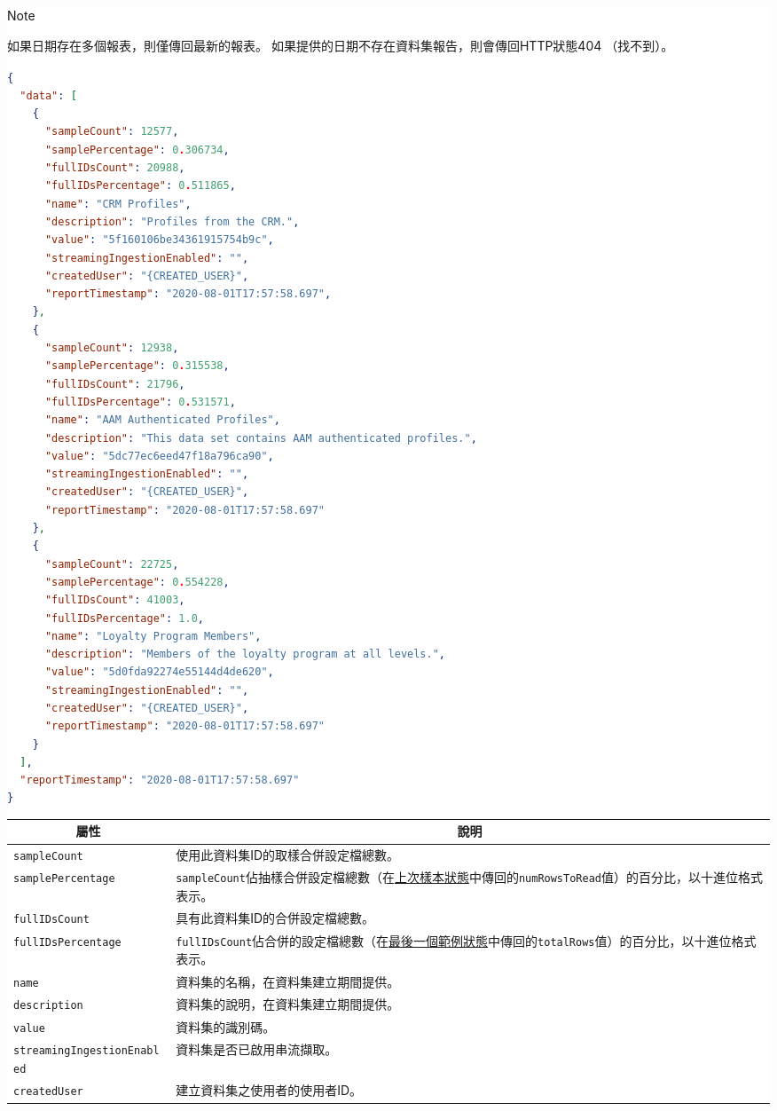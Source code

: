 >[!NOTE]
>
>如果日期存在多個報表，則僅傳回最新的報表。 如果提供的日期不存在資料集報告，則會傳回HTTP狀態404 （找不到）。

```json
{
  "data": [
    {
      "sampleCount": 12577,
      "samplePercentage": 0.306734,
      "fullIDsCount": 20988,
      "fullIDsPercentage": 0.511865,
      "name": "CRM Profiles",
      "description": "Profiles from the CRM.",
      "value": "5f160106be34361915754b9c",
      "streamingIngestionEnabled": "",
      "createdUser": "{CREATED_USER}",
      "reportTimestamp": "2020-08-01T17:57:58.697",
    },
    {
      "sampleCount": 12938,
      "samplePercentage": 0.315538,
      "fullIDsCount": 21796,
      "fullIDsPercentage": 0.531571,
      "name": "AAM Authenticated Profiles",
      "description": "This data set contains AAM authenticated profiles.",
      "value": "5dc77ec6eed47f18a796ca90",
      "streamingIngestionEnabled": "",
      "createdUser": "{CREATED_USER}",
      "reportTimestamp": "2020-08-01T17:57:58.697"
    },
    {
      "sampleCount": 22725,
      "samplePercentage": 0.554228,
      "fullIDsCount": 41003,
      "fullIDsPercentage": 1.0,
      "name": "Loyalty Program Members",
      "description": "Members of the loyalty program at all levels.",
      "value": "5d0fda92274e55144d4de620",
      "streamingIngestionEnabled": "",
      "createdUser": "{CREATED_USER}",
      "reportTimestamp": "2020-08-01T17:57:58.697"
    }
  ],
  "reportTimestamp": "2020-08-01T17:57:58.697"
}
```

| 屬性 | 說明 |
|---|---|
| `sampleCount` | 使用此資料集ID的取樣合併設定檔總數。 |
| `samplePercentage` | `sampleCount`佔抽樣合併設定檔總數（在[上次樣本狀態](#view-last-sample-status)中傳回的`numRowsToRead`值）的百分比，以十進位格式表示。 |
| `fullIDsCount` | 具有此資料集ID的合併設定檔總數。 |
| `fullIDsPercentage` | `fullIDsCount`佔合併的設定檔總數（在[最後一個範例狀態](#view-last-sample-status)中傳回的`totalRows`值）的百分比，以十進位格式表示。 |
| `name` | 資料集的名稱，在資料集建立期間提供。 |
| `description` | 資料集的說明，在資料集建立期間提供。 |
| `value` | 資料集的識別碼。 |
| `streamingIngestionEnabled` | 資料集是否已啟用串流擷取。 |
| `createdUser` | 建立資料集之使用者的使用者ID。 |